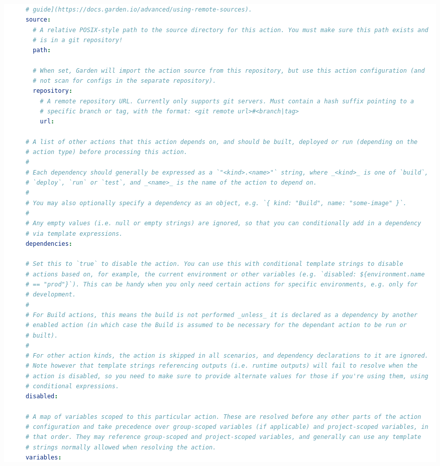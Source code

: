 ```yaml
      # guide](https://docs.garden.io/advanced/using-remote-sources).
      source:
        # A relative POSIX-style path to the source directory for this action. You must make sure this path exists and
        # is in a git repository!
        path:

        # When set, Garden will import the action source from this repository, but use this action configuration (and
        # not scan for configs in the separate repository).
        repository:
          # A remote repository URL. Currently only supports git servers. Must contain a hash suffix pointing to a
          # specific branch or tag, with the format: <git remote url>#<branch|tag>
          url:

      # A list of other actions that this action depends on, and should be built, deployed or run (depending on the
      # action type) before processing this action.
      #
      # Each dependency should generally be expressed as a `"<kind>.<name>"` string, where _<kind>_ is one of `build`,
      # `deploy`, `run` or `test`, and _<name>_ is the name of the action to depend on.
      #
      # You may also optionally specify a dependency as an object, e.g. `{ kind: "Build", name: "some-image" }`.
      #
      # Any empty values (i.e. null or empty strings) are ignored, so that you can conditionally add in a dependency
      # via template expressions.
      dependencies:

      # Set this to `true` to disable the action. You can use this with conditional template strings to disable
      # actions based on, for example, the current environment or other variables (e.g. `disabled: ${environment.name
      # == "prod"}`). This can be handy when you only need certain actions for specific environments, e.g. only for
      # development.
      #
      # For Build actions, this means the build is not performed _unless_ it is declared as a dependency by another
      # enabled action (in which case the Build is assumed to be necessary for the dependant action to be run or
      # built).
      #
      # For other action kinds, the action is skipped in all scenarios, and dependency declarations to it are ignored.
      # Note however that template strings referencing outputs (i.e. runtime outputs) will fail to resolve when the
      # action is disabled, so you need to make sure to provide alternate values for those if you're using them, using
      # conditional expressions.
      disabled:

      # A map of variables scoped to this particular action. These are resolved before any other parts of the action
      # configuration and take precedence over group-scoped variables (if applicable) and project-scoped variables, in
      # that order. They may reference group-scoped and project-scoped variables, and generally can use any template
      # strings normally allowed when resolving the action.
      variables:
```